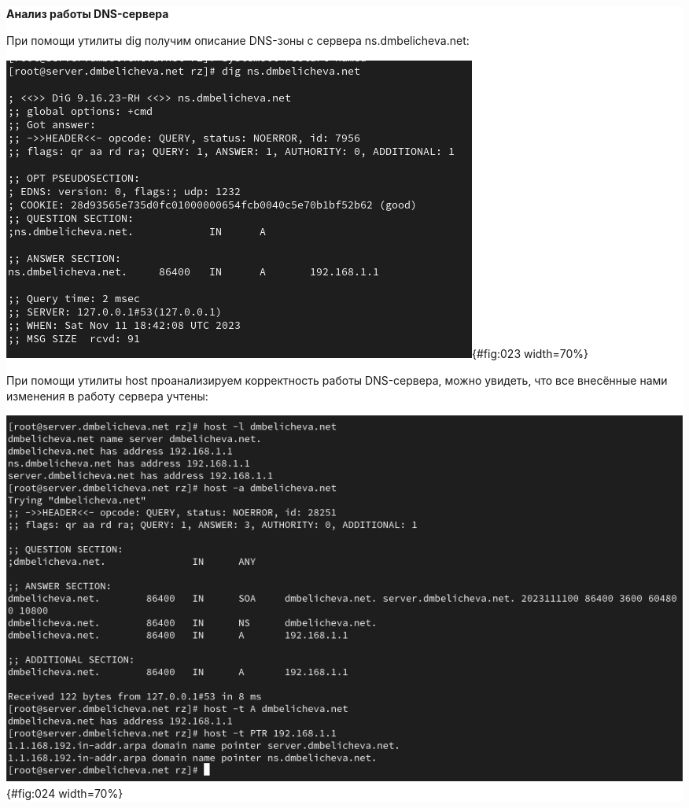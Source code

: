 **Анализ работы DNS-сервера**

При помощи утилиты dig получим описание DNS-зоны с сервера ns.dmbelicheva.net:

![Утилита dig](image/23.png){#fig:023 width=70%}

При помощи утилиты host проанализируем корректность работы DNS-сервера, можно увидеть, что все внесённые нами изменения в работу сервера учтены:

![Утилита host](image/24.png){#fig:024 width=70%}
